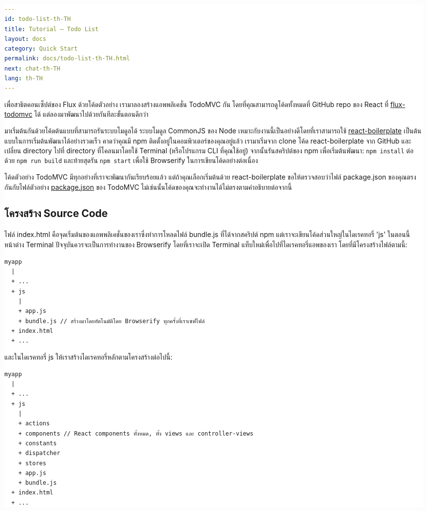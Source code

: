 ```yaml
---
id: todo-list-th-TH
title: Tutorial – Todo List
layout: docs
category: Quick Start
permalink: docs/todo-list-th-TH.html
next: chat-th-TH
lang: th-TH
---
```


เพื่อสาธิตคอนเซ็ปต์ของ Flux ด้วยโค้ดตัวอย่าง เรามาลองสร้างแอพพลิเคชั่น TodoMVC กัน โดยที่คุณสามารถดูโค้ดทั้งหมดที่ GitHub repo ของ React ที่ [flux-todomvc](https://github.com/facebook/flux/tree/master/examples/flux-todomvc/) ได้ แต่ลองมาพัฒนาไปด้วยกันทีละขั้นตอนดีกว่า

มาเริ่มต้นกันด้วยโค้ดต้นแบบที่สามารถรันระบบโมดูลได้ ระบบโมดูล CommonJS ของ Node เหมาะกับงานนี้เป็นอย่างดีโดยที่เราสามารถใช้ [react-boilerplate](https://github.com/petehunt/react-boilerplate) เป็นต้นแบบในการเริ่มต้นพัฒนาได้อย่างรวดเร็ว คาดว่าคุณมี npm ติดตั้งอยู่ในคอมพิวเตอร์ของคุณอยู่แล้ว เรามาเริ่มจาก clone โค้ด react-boilerplate จาก GitHub และเปลี่ยน directory ไปที่ directory ที่โคลนมาโดยใช้ Terminal (หรือโปรแกรม CLI ที่คุณใช้อยู่) จากนั้นรันสคริปต์ของ npm เพื่อเริ่มต้นพัฒนา: `npm install` ต่อด้วย `npm run build` และท้ายสุดรัน `npm start` เพื่อใช้ Browserify ในการเขียนโค้ดอย่างต่อเนื่อง

โค้ดตัวอย่าง TodoMVC มีทุกอย่างที่เราจะพัฒนากันเรียบร้อยแล้ว แต่ถ้าคุณเลือกเริ่มต้นด้วย react-boilerplate ขอให้ตรวจสอบว่าไฟล์ package.json ของคุณตรงกันกับไฟล์ตัวอย่าง [package.json](https://github.com/facebook/flux/tree/master/examples/flux-todomvc/package.json) ของ TodoMVC ไม่เช่นนั้นโค้ดของคุณจะทำงานได้ไม่ตรงตามคำอธิบายต่อจากนี้


โครงสร้าง Source Code
---------------------
ไฟล์ index.html คือจุดเริ่มต้นของแอพพลิเคชั่นของเราซึ่งทำการโหลดไฟล์ bundle.js ที่ได้จากสคริปต์ npm แต่เราจะเขียนโค้ดส่วนใหญ่ในไดเรคทอรี่ 'js' ในตอนนี้หน้าต่าง Terminal ปัจจุบันควรจะเป็นการทำงานของ Browserify โดยที่เราจะเปิด Terminal แท็บใหม่เพื่อไปที่ไดเรคทอรี่แอพของเรา โดยที่มีโครงสร้างไฟล์ตามนี้:

```
myapp
  |
  + ...
  + js
    |
    + app.js
    + bundle.js // สร้างมาโดยอัตโนมัติโดย Browserify ทุกครั้งที่เราเซฟไฟล์
  + index.html
  + ...
```

และในไดเรคทอรี่ js ให้เราสร้างไดเรคทอรี่หลักตามโครงสร้างต่อไปนี้:

```
myapp
  |
  + ...
  + js
    |
    + actions
    + components // React components ทั้งหมด, ทั้ง views และ controller-views
    + constants
    + dispatcher
    + stores
    + app.js
    + bundle.js
  + index.html
  + ...
```
